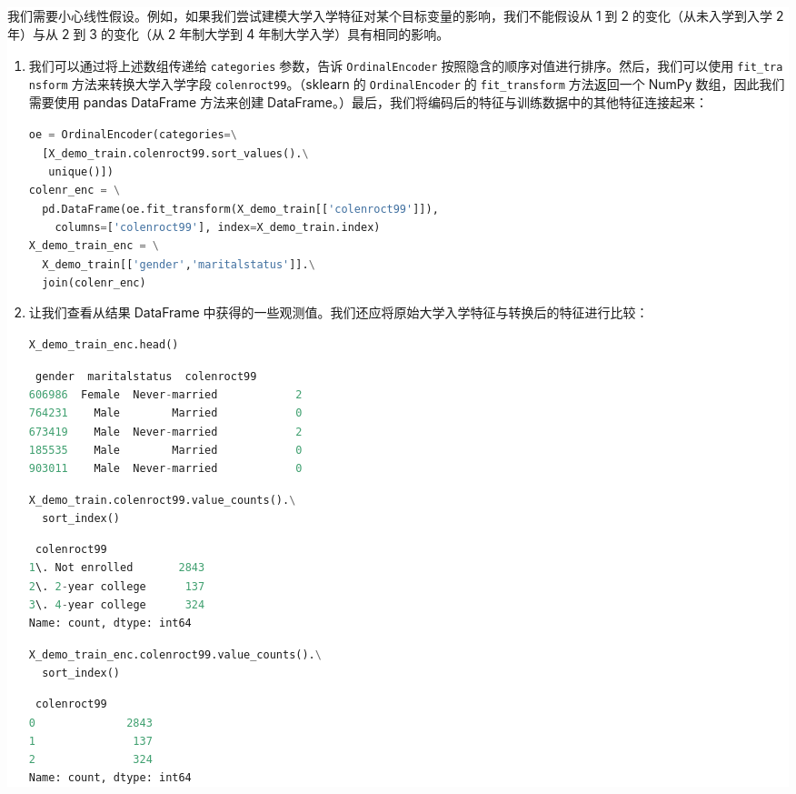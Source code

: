 我们需要小心线性假设。例如，如果我们尝试建模大学入学特征对某个目标变量的影响，我们不能假设从 1 到 2 的变化（从未入学到入学 2 年）与从 2 到 3 的变化（从 2 年制大学到 4 年制大学入学）具有相同的影响。

1.  我们可以通过将上述数组传递给 `categories` 参数，告诉 `OrdinalEncoder` 按照隐含的顺序对值进行排序。然后，我们可以使用 `fit_transform` 方法来转换大学入学字段 `colenroct99`。（sklearn 的 `OrdinalEncoder` 的 `fit_transform` 方法返回一个 NumPy 数组，因此我们需要使用 pandas DataFrame 方法来创建 DataFrame。）最后，我们将编码后的特征与训练数据中的其他特征连接起来：

    ```py
    oe = OrdinalEncoder(categories=\
      [X_demo_train.colenroct99.sort_values().\
       unique()])
    colenr_enc = \
      pd.DataFrame(oe.fit_transform(X_demo_train[['colenroct99']]),
        columns=['colenroct99'], index=X_demo_train.index)
    X_demo_train_enc = \
      X_demo_train[['gender','maritalstatus']].\
      join(colenr_enc) 
    ```

1.  让我们查看从结果 DataFrame 中获得的一些观测值。我们还应将原始大学入学特征与转换后的特征进行比较：

    ```py
    X_demo_train_enc.head() 
    ```

    ```py
     gender  maritalstatus  colenroct99
    606986  Female  Never-married            2
    764231    Male        Married            0
    673419    Male  Never-married            2
    185535    Male        Married            0
    903011    Male  Never-married            0 
    ```

    ```py
    X_demo_train.colenroct99.value_counts().\
      sort_index() 
    ```

    ```py
     colenroct99
    1\. Not enrolled       2843
    2\. 2-year college      137
    3\. 4-year college      324
    Name: count, dtype: int64 
    ```

    ```py
    X_demo_train_enc.colenroct99.value_counts().\
      sort_index() 
    ```

    ```py
     colenroct99
    0              2843
    1               137
    2               324
    Name: count, dtype: int64 
    ```
